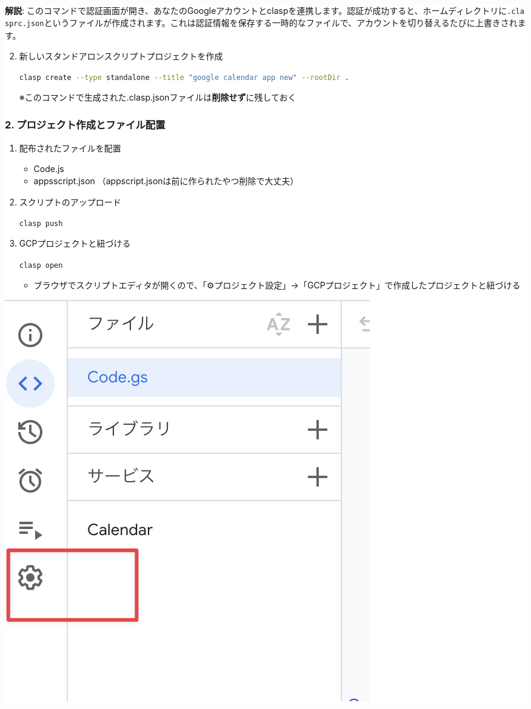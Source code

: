 
**解説**: このコマンドで認証画面が開き、あなたのGoogleアカウントとclaspを連携します。認証が成功すると、ホームディレクトリに`.clasprc.json`というファイルが作成されます。これは認証情報を保存する一時的なファイルで、アカウントを切り替えるたびに上書きされます。


2. 新しいスタンドアロンスクリプトプロジェクトを作成
   ```bash
   clasp create --type standalone --title "google calendar app new" --rootDir .
   ```
   ※このコマンドで生成された.clasp.jsonファイルは**削除せず**に残しておく


### 2. プロジェクト作成とファイル配置


1. 配布されたファイルを配置
   - Code.js
   - appsscript.json
   （appscript.jsonは前に作られたやつ削除で大丈夫）

2. スクリプトのアップロード

   ```bash
   clasp push
   ```

3. GCPプロジェクトと紐づける
   ```bash
   clasp open
   ```
   - ブラウザでスクリプトエディタが開くので、「⚙️プロジェクト設定」→「GCPプロジェクト」で作成したプロジェクトと紐づける

![alt text](<assets/CleanShot 2025-05-12 at 12.48.05@2x.png>)